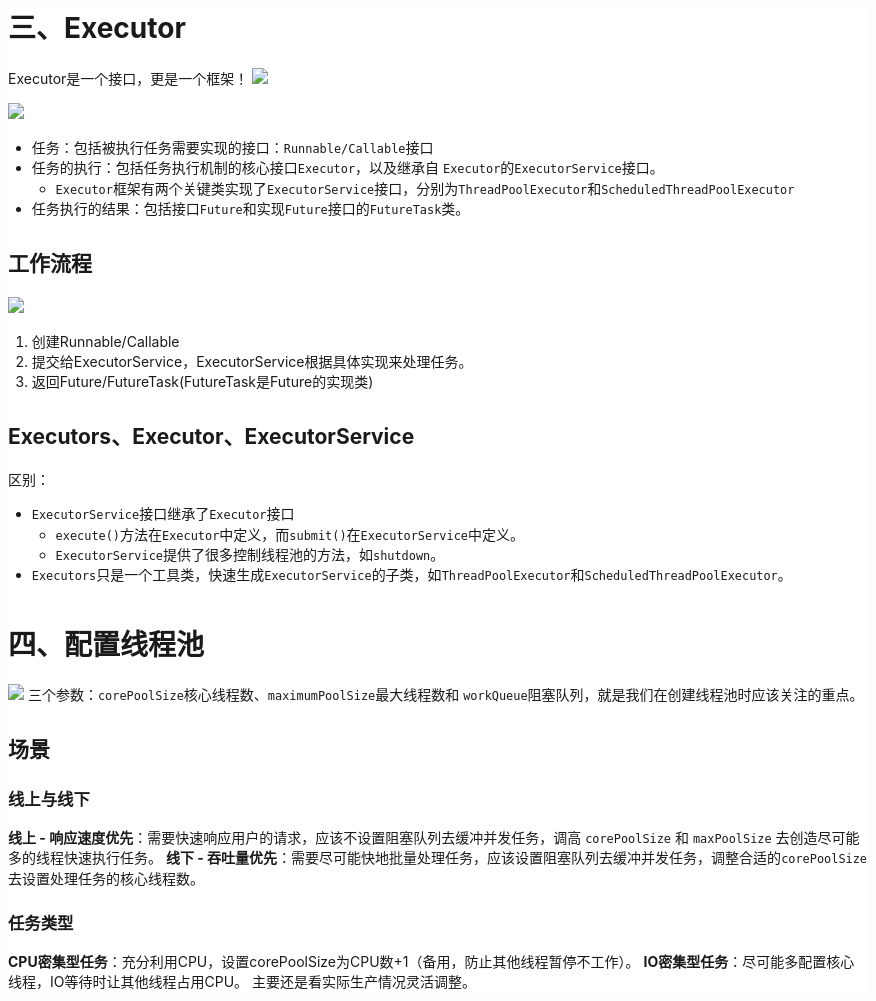 # 三、Executor
Executor是一个接口，更是一个框架！
![](Pasted-image-20230203235700.png)

![](Pasted-image-20230204002439.png)

- 任务：包括被执行任务需要实现的接口：`Runnable/Callable`接口
- 任务的执行：包括任务执行机制的核心接口`Executor`，以及继承自 `Executor`的`ExecutorService`接口。
	- `Executor`框架有两个关键类实现了`ExecutorService`接口，分别为`ThreadPoolExecutor`和`ScheduledThreadPoolExecutor`
- 任务执行的结果：包括接口`Future`和实现`Future`接口的`FutureTask`类。

## 工作流程
![](Pasted-image-20230204002726.png)
1. 创建Runnable/Callable
2. 提交给ExecutorService，ExecutorService根据具体实现来处理任务。
3. 返回Future/FutureTask(FutureTask是Future的实现类)

## Executors、Executor、ExecutorService
区别：
- `ExecutorService`接口继承了`Executor`接口
	- `execute()`方法在`Executor`中定义，而`submit()`在`ExecutorService`中定义。
	- `ExecutorService`提供了很多控制线程池的方法，如`shutdown`。
- `Executors`只是一个工具类，快速生成`ExecutorService`的子类，如`ThreadPoolExecutor`和`ScheduledThreadPoolExecutor`。

# 四、配置线程池
![](Pasted-image-20230204003341.png)
三个参数：`corePoolSize`核心线程数、`maximumPoolSize`最大线程数和 `workQueue`阻塞队列，就是我们在创建线程池时应该关注的重点。

## 场景
### 线上与线下
**线上 - 响应速度优先**：需要快速响应用户的请求，应该不设置阻塞队列去缓冲并发任务，调高 `corePoolSize` 和 `maxPoolSize` 去创造尽可能多的线程快速执行任务。
**线下 - 吞吐量优先**：需要尽可能快地批量处理任务，应该设置阻塞队列去缓冲并发任务，调整合适的`corePoolSize`去设置处理任务的核心线程数。


### 任务类型
**CPU密集型任务**：充分利用CPU，设置corePoolSize为CPU数+1（备用，防止其他线程暂停不工作）。
**IO密集型任务**：尽可能多配置核心线程，IO等待时让其他线程占用CPU。
主要还是看实际生产情况灵活调整。